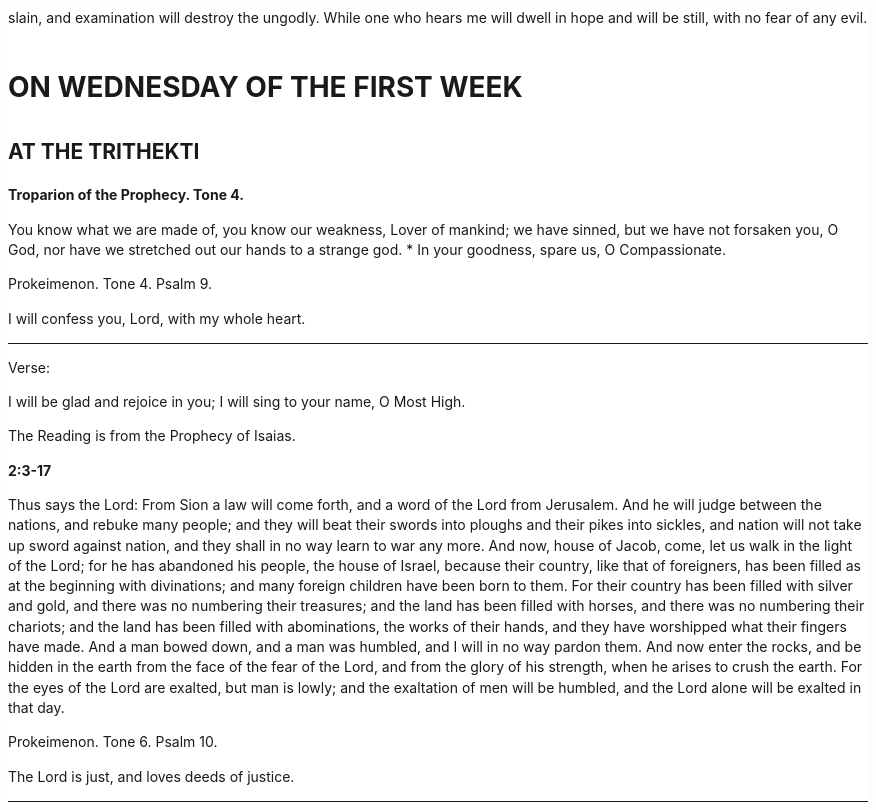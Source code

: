 slain, and examination will destroy the ungodly. While one who hears me
will dwell in hope and will be still, with no fear of any evil.

# ON WEDNESDAY OF THE FIRST WEEK

## AT THE TRITHEKTI

**Troparion of the Prophecy. Tone 4.**

You know what we are made of, you know our weakness, Lover of mankind;
we have sinned, but we have not forsaken you, O God, nor have we
stretched out our hands to a strange god. \* In your goodness, spare us,
O Compassionate.

Prokeimenon. Tone 4. Psalm 9.

I will confess you, Lord, with my whole heart.

******

Verse:

I will be glad and rejoice in you; I will sing to your name, O Most
High.

The Reading is from the Prophecy of Isaias.

  
**2:3-17**

Thus says the Lord: From Sion a law will come forth, and a word of the
Lord from Jerusalem. And he will judge between the nations, and rebuke
many people; and they will beat their swords into ploughs and their
pikes into sickles, and nation will not take up sword against nation,
and they shall in no way learn to war any more. And now, house of Jacob,
come, let us walk in the light of the Lord; for he has abandoned his
people, the house of Israel, because their country, like that of
foreigners, has been filled as at the beginning with divinations; and
many foreign children have been born to them. For their country has been
filled with silver and gold, and there was no numbering their treasures;
and the land has been filled with horses, and there was no numbering
their chariots; and the land has been filled with abominations, the
works of their hands, and they have worshipped what their fingers have
made. And a man bowed down, and a man was humbled, and I will in no way
pardon them. And now enter the rocks, and be hidden in the earth from
the face of the fear of the Lord, and from the glory of his strength,
when he arises to crush the earth. For the eyes of the Lord are exalted,
but man is lowly; and the exaltation of men will be humbled, and the
Lord alone will be exalted in that day.

Prokeimenon. Tone 6. Psalm 10.

The Lord is just, and loves deeds of justice.

****
